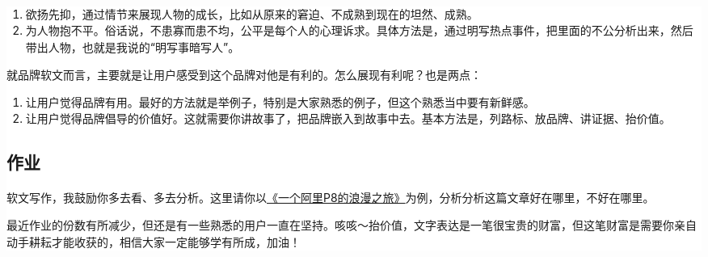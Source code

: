 1.  欲扬先抑，通过情节来展现人物的成长，比如从原来的窘迫、不成熟到现在的坦然、成熟。
2.  为人物抱不平。俗话说，不患寡而患不均，公平是每个人的心理诉求。具体方法是，通过明写热点事件，把里面的不公分析出来，然后带出人物，也就是我说的“明写事暗写人”。

就品牌软文而言，主要就是让用户感受到这个品牌对他是有利的。怎么展现有利呢？也是两点：

1.  让用户觉得品牌有用。最好的方法就是举例子，特别是大家熟悉的例子，但这个熟悉当中要有新鲜感。
2.  让用户觉得品牌倡导的价值好。这就需要你讲故事了，把品牌嵌入到故事中去。基本方法是，列路标、放品牌、讲证据、抬价值。

## 作业

软文写作，我鼓励你多去看、多去分析。这里请你以[《一个阿里P8的浪漫之旅》](https://mp.weixin.qq.com/s/ARAaBUQYuW0FM1ZnS-aH9Q)为例，分析分析这篇文章好在哪里，不好在哪里。

最近作业的份数有所减少，但还是有一些熟悉的用户一直在坚持。咳咳～抬价值，文字表达是一笔很宝贵的财富，但这笔财富是需要你亲自动手耕耘才能收获的，相信大家一定能够学有所成，加油！
    